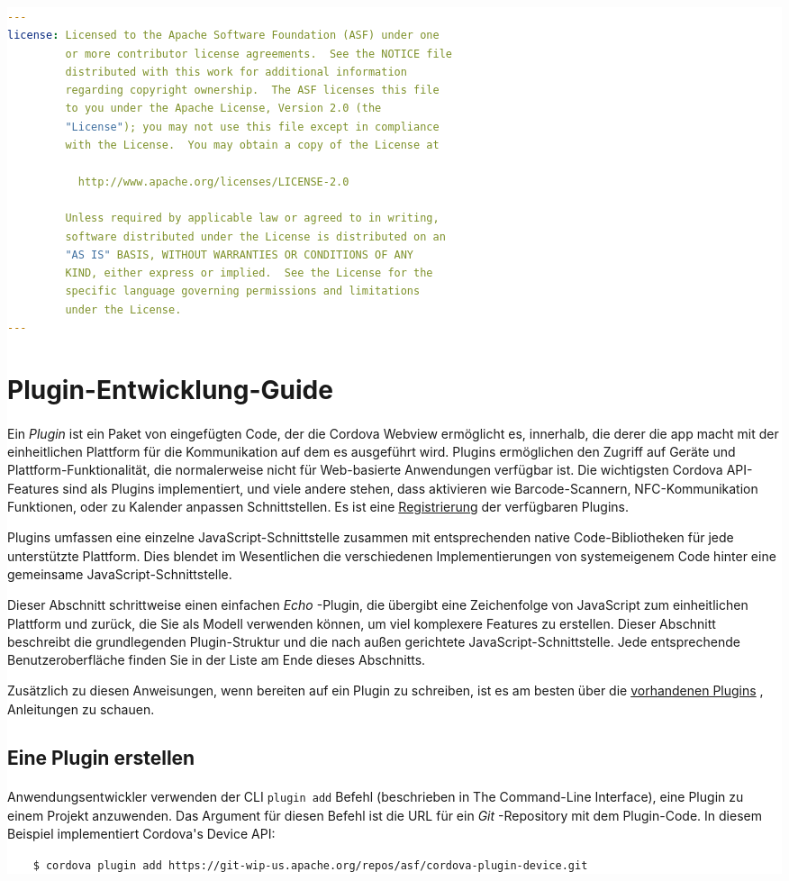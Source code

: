 ```yaml
---
license: Licensed to the Apache Software Foundation (ASF) under one
         or more contributor license agreements.  See the NOTICE file
         distributed with this work for additional information
         regarding copyright ownership.  The ASF licenses this file
         to you under the Apache License, Version 2.0 (the
         "License"); you may not use this file except in compliance
         with the License.  You may obtain a copy of the License at

           http://www.apache.org/licenses/LICENSE-2.0

         Unless required by applicable law or agreed to in writing,
         software distributed under the License is distributed on an
         "AS IS" BASIS, WITHOUT WARRANTIES OR CONDITIONS OF ANY
         KIND, either express or implied.  See the License for the
         specific language governing permissions and limitations
         under the License.
---
```


# Plugin-Entwicklung-Guide

Ein *Plugin* ist ein Paket von eingefügten Code, der die Cordova Webview ermöglicht es, innerhalb, die derer die app macht mit der einheitlichen Plattform für die Kommunikation auf dem es ausgeführt wird. Plugins ermöglichen den Zugriff auf Geräte und Plattform-Funktionalität, die normalerweise nicht für Web-basierte Anwendungen verfügbar ist. Die wichtigsten Cordova API-Features sind als Plugins implementiert, und viele andere stehen, dass aktivieren wie Barcode-Scannern, NFC-Kommunikation Funktionen, oder zu Kalender anpassen Schnittstellen. Es ist eine [Registrierung][1] der verfügbaren Plugins.

 [1]: http://plugins.cordova.io

Plugins umfassen eine einzelne JavaScript-Schnittstelle zusammen mit entsprechenden native Code-Bibliotheken für jede unterstützte Plattform. Dies blendet im Wesentlichen die verschiedenen Implementierungen von systemeigenem Code hinter eine gemeinsame JavaScript-Schnittstelle.

Dieser Abschnitt schrittweise einen einfachen *Echo* -Plugin, die übergibt eine Zeichenfolge von JavaScript zum einheitlichen Plattform und zurück, die Sie als Modell verwenden können, um viel komplexere Features zu erstellen. Dieser Abschnitt beschreibt die grundlegenden Plugin-Struktur und die nach außen gerichtete JavaScript-Schnittstelle. Jede entsprechende Benutzeroberfläche finden Sie in der Liste am Ende dieses Abschnitts.

Zusätzlich zu diesen Anweisungen, wenn bereiten auf ein Plugin zu schreiben, ist es am besten über die [vorhandenen Plugins][2] , Anleitungen zu schauen.

 [2]: http://cordova.apache.org/#contribute

## Eine Plugin erstellen

Anwendungsentwickler verwenden der CLI `plugin add` Befehl (beschrieben in The Command-Line Interface), eine Plugin zu einem Projekt anzuwenden. Das Argument für diesen Befehl ist die URL für ein *Git* -Repository mit dem Plugin-Code. In diesem Beispiel implementiert Cordova's Device API:

        $ cordova plugin add https://git-wip-us.apache.org/repos/asf/cordova-plugin-device.git
    

 [3]: http://nodejs.org/
 [4]: https://www.npmjs.com
 [5]: http://plugins.cordova.io/npm/developers.html
 [6]: https://plugins.cordova.io